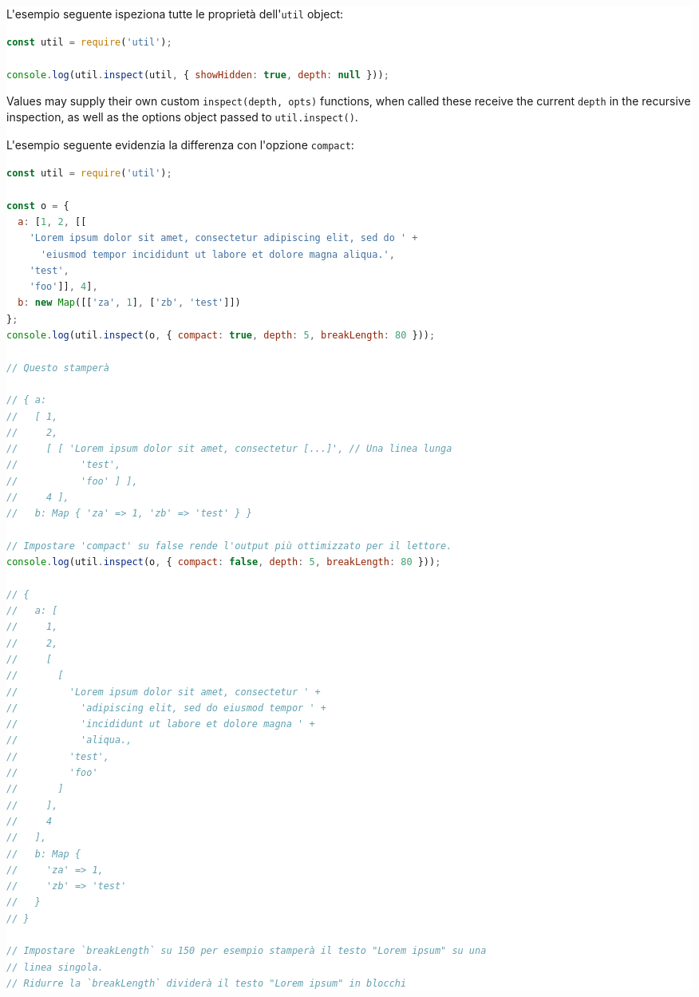 L'esempio seguente ispeziona tutte le proprietà dell'`util` object:

```js
const util = require('util');

console.log(util.inspect(util, { showHidden: true, depth: null }));
```

Values may supply their own custom `inspect(depth, opts)` functions, when called these receive the current `depth` in the recursive inspection, as well as the options object passed to `util.inspect()`.

L'esempio seguente evidenzia la differenza con l'opzione `compact`:

```js
const util = require('util');

const o = {
  a: [1, 2, [[
    'Lorem ipsum dolor sit amet, consectetur adipiscing elit, sed do ' +
      'eiusmod tempor incididunt ut labore et dolore magna aliqua.',
    'test',
    'foo']], 4],
  b: new Map([['za', 1], ['zb', 'test']])
};
console.log(util.inspect(o, { compact: true, depth: 5, breakLength: 80 }));

// Questo stamperà

// { a:
//   [ 1,
//     2,
//     [ [ 'Lorem ipsum dolor sit amet, consectetur [...]', // Una linea lunga
//           'test',
//           'foo' ] ],
//     4 ],
//   b: Map { 'za' => 1, 'zb' => 'test' } }

// Impostare 'compact' su false rende l'output più ottimizzato per il lettore.
console.log(util.inspect(o, { compact: false, depth: 5, breakLength: 80 }));

// {
//   a: [
//     1,
//     2,
//     [
//       [
//         'Lorem ipsum dolor sit amet, consectetur ' +
//           'adipiscing elit, sed do eiusmod tempor ' +
//           'incididunt ut labore et dolore magna ' +
//           'aliqua.,
//         'test',
//         'foo'
//       ]
//     ],
//     4
//   ],
//   b: Map {
//     'za' => 1,
//     'zb' => 'test'
//   }
// }

// Impostare `breakLength` su 150 per esempio stamperà il testo "Lorem ipsum" su una
// linea singola.
// Ridurre la `breakLength` dividerà il testo "Lorem ipsum" in blocchi
```